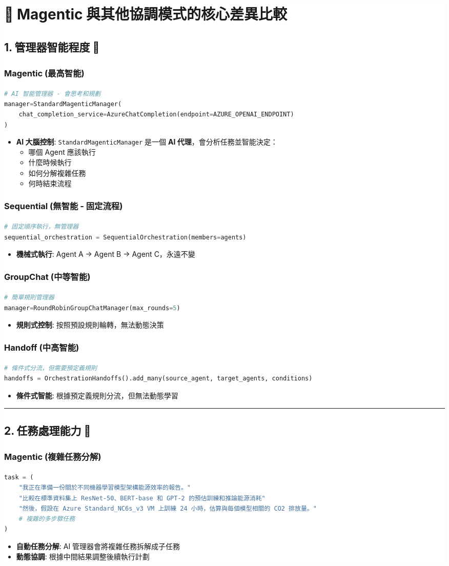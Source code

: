 # 🧠 Magentic 與其他協調模式的核心差異比較

## 1. **管理器智能程度** 🎯

### Magentic (最高智能)
```python
# AI 智能管理器 - 會思考和規劃
manager=StandardMagenticManager(
    chat_completion_service=AzureChatCompletion(endpoint=AZURE_OPENAI_ENDPOINT)
)
```
- **AI 大腦控制**: `StandardMagenticManager` 是一個 **AI 代理**，會分析任務並智能決定：
  - 哪個 Agent 應該執行
  - 什麼時候執行
  - 如何分解複雜任務
  - 何時結束流程

### Sequential (無智能 - 固定流程)
```python
# 固定順序執行，無管理器
sequential_orchestration = SequentialOrchestration(members=agents)
```
- **機械式執行**: Agent A → Agent B → Agent C，永遠不變

### GroupChat (中等智能)
```python
# 簡單規則管理器
manager=RoundRobinGroupChatManager(max_rounds=5)
```
- **規則式控制**: 按照預設規則輪轉，無法動態決策

### Handoff (中高智能)
```python
# 條件式分流，但需要預定義規則
handoffs = OrchestrationHandoffs().add_many(source_agent, target_agents, conditions)
```
- **條件式智能**: 根據預定義規則分流，但無法動態學習

---

## 2. **任務處理能力** 🚀

### Magentic (複雜任務分解)
```python
task = (
    "我正在準備一份關於不同機器學習模型架構能源效率的報告。"
    "比較在標準資料集上 ResNet-50、BERT-base 和 GPT-2 的預估訓練和推論能源消耗"
    "然後，假設在 Azure Standard_NC6s_v3 VM 上訓練 24 小時，估算與每個模型相關的 CO2 排放量。"
    # 複雜的多步驟任務
)
```
- **自動任務分解**: AI 管理器會將複雜任務拆解成子任務
- **動態協調**: 根據中間結果調整後續執行計劃
